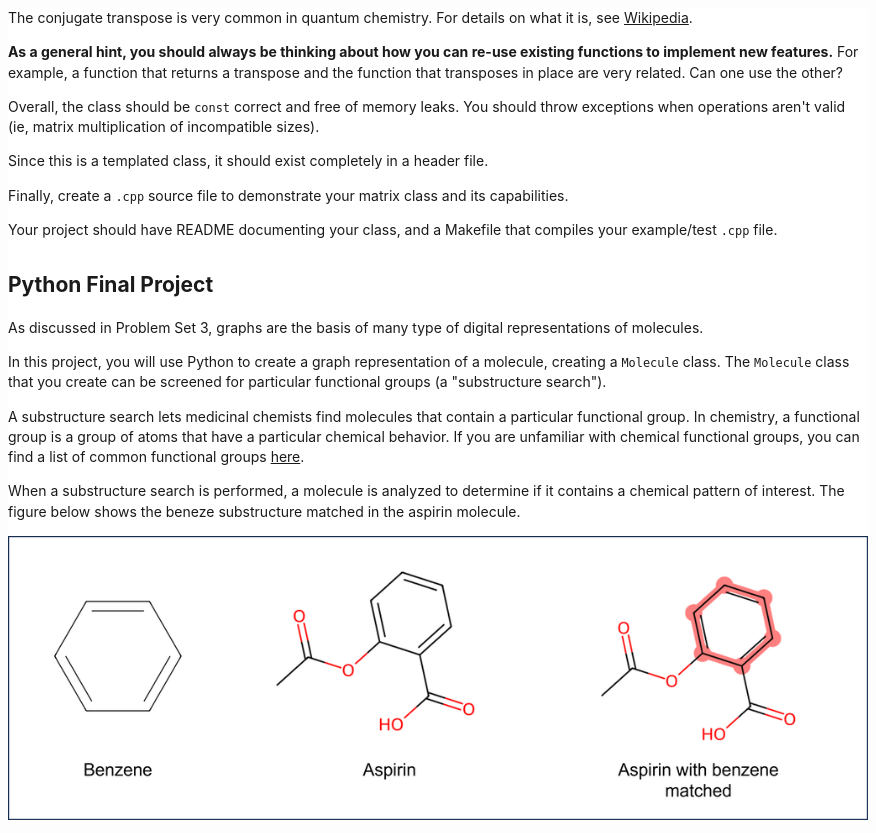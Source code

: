 The conjugate transpose is very common in quantum chemistry.
For details on what it is, see [Wikipedia](https://en.wikipedia.org/wiki/Conjugate_transpose).

**As a general hint, you should always be thinking about how you can re-use
existing functions to implement new features.** For example, a function that
returns a transpose and the function that transposes in place are very
related. Can one use the other?

Overall, the class should be `const` correct and free of memory leaks. You
should throw exceptions when operations aren't valid (ie, matrix multiplication
of incompatible sizes).

Since this is a templated class, it should exist completely in a header file.

Finally, create a `.cpp` source file to demonstrate your matrix class and
its capabilities.

Your project should have README documenting your class, and a Makefile that
compiles your example/test `.cpp` file.

## Python Final Project 

As discussed in Problem Set 3, graphs are the basis of many type of digital representations of molecules. 

In this project, you will use Python to create a graph representation of a molecule, creating a `Molecule` class.
The `Molecule` class that you create can be screened for particular functional groups (a "substructure search").

A substructure search lets medicinal chemists find molecules that contain a particular functional group.
In chemistry, a functional group is a group of atoms that have a particular chemical behavior.
If you are unfamiliar with chemical functional groups, you can find a list of common functional groups [here](https://en.wikipedia.org/wiki/Functional_group).

When a substructure search is performed, a molecule is analyzed to determine if it contains a chemical pattern of interest.
The figure below shows the beneze substructure matched in the aspirin molecule.

![substructure](images/substructure.png)
